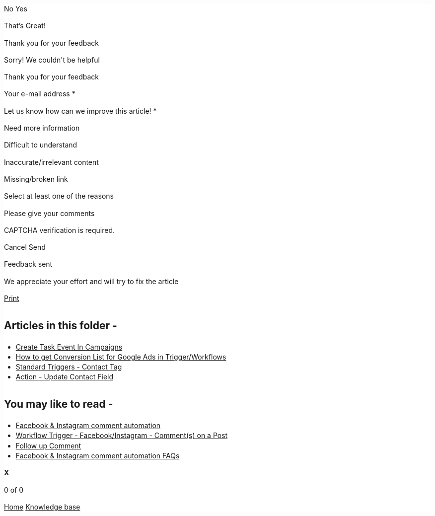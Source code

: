 No  Yes 

That’s Great!

Thank you for your feedback

Sorry! We couldn't be helpful

Thank you for your feedback

Your e-mail address *

Let us know how can we improve this article! *

Need more information 

Difficult to understand 

Inaccurate/irrelevant content 

Missing/broken link 

Select at least one of the reasons 

Please give your comments 

CAPTCHA verification is required. 

Cancel  Send 

Feedback sent

We appreciate your effort and will try to fix the article

[Print](javascript:print\(\))

## Articles in this folder -

  * [Create Task Event In Campaigns](/support/solutions/articles/48001147413-create-task-event-in-campaigns)
  * [How to get Conversion List for Google Ads in Trigger/Workflows](/support/solutions/articles/48001203453-how-to-get-conversion-list-for-google-ads-in-trigger-workflows)
  * [Standard Triggers - Contact Tag](/support/solutions/articles/48001213546-standard-triggers-contact-tag)
  * [Action - Update Contact Field](/support/solutions/articles/48001214441-action-update-contact-field)

## You may like to read -

  * [Facebook & Instagram comment automation](/support/solutions/articles/155000002055-facebook-instagram-comment-automation)
  * [Workflow Trigger - Facebook/Instagram - Comment(s) on a Post](/support/solutions/articles/155000003419-workflow-trigger-facebook-instagram-comment-s-on-a-post)
  * [Follow up Comment](/support/solutions/articles/48001215734-follow-up-comment)
  * [Facebook & Instagram comment automation FAQs](/support/solutions/articles/155000002180-facebook-instagram-comment-automation-faqs)

**X**

0 of 0 []()

[Home](/support/home) [Knowledge base](/support/solutions)
